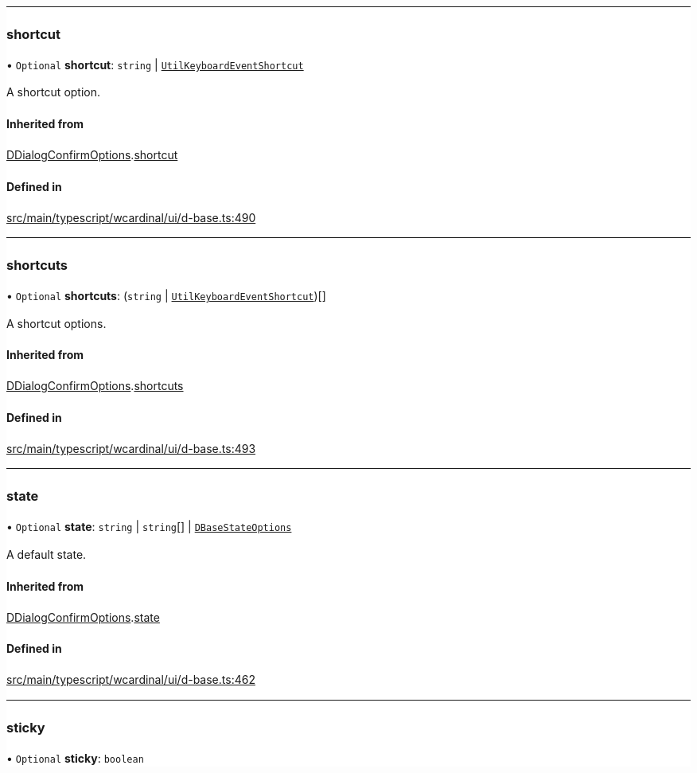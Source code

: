___

### shortcut

• `Optional` **shortcut**: `string` \| [`UtilKeyboardEventShortcut`](UtilKeyboardEventShortcut.md)

A shortcut option.

#### Inherited from

[DDialogConfirmOptions](DDialogConfirmOptions.md).[shortcut](DDialogConfirmOptions.md#shortcut)

#### Defined in

[src/main/typescript/wcardinal/ui/d-base.ts:490](https://github.com/winter-cardinal/winter-cardinal-ui/blob/v0.414.0/src/main/typescript/wcardinal/ui/d-base.ts#L490)

___

### shortcuts

• `Optional` **shortcuts**: (`string` \| [`UtilKeyboardEventShortcut`](UtilKeyboardEventShortcut.md))[]

A shortcut options.

#### Inherited from

[DDialogConfirmOptions](DDialogConfirmOptions.md).[shortcuts](DDialogConfirmOptions.md#shortcuts)

#### Defined in

[src/main/typescript/wcardinal/ui/d-base.ts:493](https://github.com/winter-cardinal/winter-cardinal-ui/blob/v0.414.0/src/main/typescript/wcardinal/ui/d-base.ts#L493)

___

### state

• `Optional` **state**: `string` \| `string`[] \| [`DBaseStateOptions`](DBaseStateOptions.md)

A default state.

#### Inherited from

[DDialogConfirmOptions](DDialogConfirmOptions.md).[state](DDialogConfirmOptions.md#state)

#### Defined in

[src/main/typescript/wcardinal/ui/d-base.ts:462](https://github.com/winter-cardinal/winter-cardinal-ui/blob/v0.414.0/src/main/typescript/wcardinal/ui/d-base.ts#L462)

___

### sticky

• `Optional` **sticky**: `boolean`
